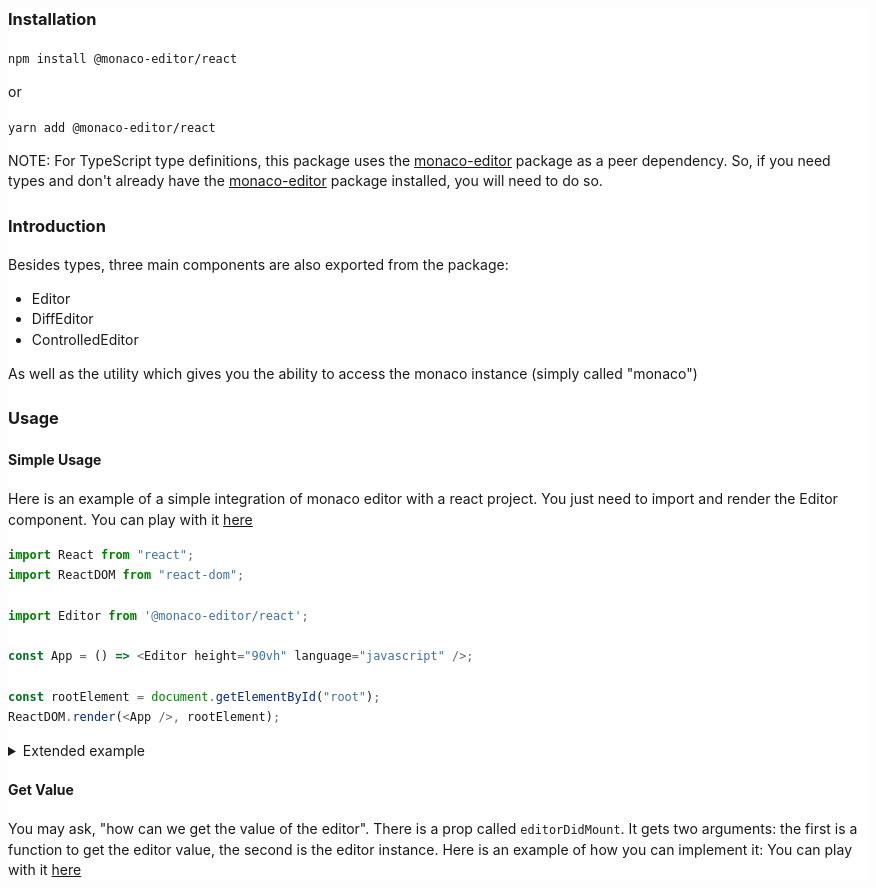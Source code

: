 ### Installation

```bash
npm install @monaco-editor/react 
```

or

```bash
yarn add @monaco-editor/react
```

NOTE: For TypeScript type definitions, this package uses the [monaco-editor](https://www.npmjs.com/package/monaco-editor) package as a peer dependency. So, if you need types and don't already have the [monaco-editor](https://www.npmjs.com/package/monaco-editor) package installed, you will need to do so.

### Introduction

Besides types, three main components are also exported from the package:

* Editor
* DiffEditor
* ControlledEditor

As well as the utility which gives you the ability to access the monaco instance (simply called "monaco")

### Usage

#### Simple Usage

Here is an example of a simple integration of monaco editor with a react project.
You just need to import and render the Editor component.
You can play with it [here](https://codesandbox.io/s/dreamy-lumiere-c8pib?fontsize=14)

```js
import React from "react";
import ReactDOM from "react-dom";

import Editor from '@monaco-editor/react';

const App = () => <Editor height="90vh" language="javascript" />;

const rootElement = document.getElementById("root");
ReactDOM.render(<App />, rootElement);
```

<details><summary>Extended example</summary></details>

#### Get Value

You may ask, "how can we get the value of the editor". There is a prop called `editorDidMount`. It gets two arguments: the first is a function to get the editor value, the second is the editor instance.
Here is an example of how you can implement it:
You can play with it [here](https://codesandbox.io/s/example-for-issue-2-1hzz8?fontsize=14)
